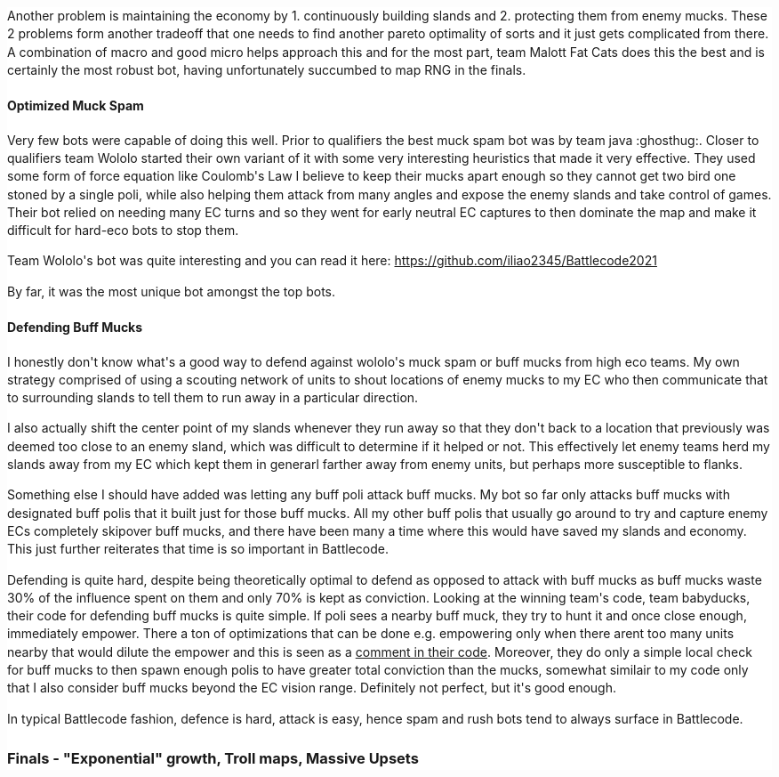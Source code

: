 Another problem is maintaining the economy by 1. continuously building slands and 2. protecting them from enemy mucks. These 2 problems form another tradeoff that one needs to find another pareto optimality of sorts and it just gets complicated from there. A combination of macro and good micro helps approach this and for the most part, team Malott Fat Cats does this the best and is certainly the most robust bot, having unfortunately succumbed to map RNG in the finals.

#### Optimized Muck Spam

Very few bots were capable of doing this well. Prior to qualifiers the best muck spam bot was by team java :ghosthug:. Closer to qualifiers team Wololo started their own variant of it with some very interesting heuristics that made it very effective. They used some form of force equation like Coulomb's Law I believe to keep their mucks apart enough so they cannot get two bird one stoned by a single poli, while also helping them attack from many angles and expose the enemy slands and take control of games. Their bot relied on needing many EC turns and so they went for early neutral EC captures to then dominate the map and make it difficult for hard-eco bots to stop them.

Team Wololo's bot was quite interesting and you can read it here: https://github.com/iliao2345/Battlecode2021

By far, it was the most unique bot amongst the top bots.

#### Defending Buff Mucks

I honestly don't know what's a good way to defend against wololo's muck spam or buff mucks from high eco teams. My own strategy comprised of using a scouting network of units to shout locations of enemy mucks to my EC who then communicate that to surrounding slands to tell them to run away in a particular direction.

I also actually shift the center point of my slands whenever they run away so that they don't back to a location that previously was deemed too close to an enemy sland, which was difficult to determine if it helped or not. This effectively let enemy teams herd my slands away from my EC which kept them in generarl farther away from enemy units, but perhaps more susceptible to flanks.

Something else I should have added was letting any buff poli attack buff mucks. My bot so far only attacks buff mucks with designated buff polis that it built just for those buff mucks. All my other buff polis that usually go around to try and capture enemy ECs completely skipover buff mucks, and there have been many a time where this would have saved my slands and economy. This just further reiterates that time is so important in Battlecode.

Defending is quite hard, despite being theoretically optimal to defend as opposed to attack with buff mucks as buff mucks waste 30% of the influence spent on them and only 70% is kept as conviction. Looking at the winning team's code, team babyducks, their code for defending buff mucks is quite simple. If poli sees a nearby buff muck, they try to hunt it and once close enough, immediately empower. There a ton of optimizations that can be done e.g. empowering only when there arent too many units nearby that would dilute the empower and this is seen as a [comment in their code](https://github.com/JasonYe4273/et-battlecode-2021/blob/main/src/finals/Politician.java#L270). Moreover, they do only a simple local check for buff mucks to then spawn enough polis to have greater total conviction than the mucks, somewhat similair to my code only that I also consider buff mucks beyond the EC vision range. Definitely not perfect, but it's good enough.

In typical Battlecode fashion, defence is hard, attack is easy, hence spam and rush bots tend to always surface in Battlecode.

### Finals - "Exponential" growth, Troll maps, Massive Upsets
